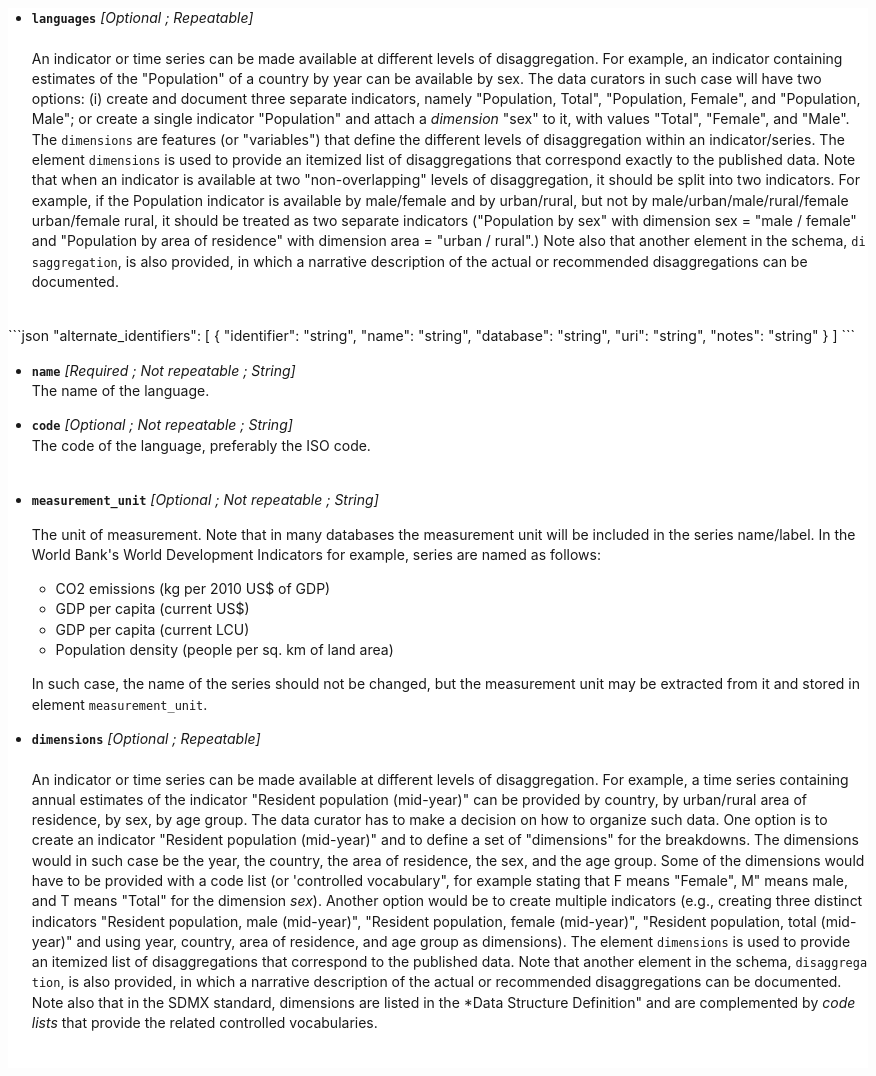 - **`languages`** *[Optional ; Repeatable]* <br>  
An indicator or time series can be made available at different levels of disaggregation. For example, an indicator containing estimates of the "Population" of a country by year can be available by sex. The data curators in such case will have two options: (i) create and document three separate indicators, namely "Population, Total", "Population, Female", and "Population, Male"; or create a single indicator "Population" and attach a *dimension* "sex" to it, with values "Total", "Female", and "Male". The `dimensions` are features (or "variables") that define the different levels of disaggregation within an indicator/series. The element `dimensions` is used to provide an itemized list of disaggregations that correspond exactly to the published data. Note that when an indicator is available at two "non-overlapping" levels of disaggregation, it should be split into two indicators. For example, if the Population indicator is available by male/female and by urban/rural, but not by male/urban/male/rural/female urban/female rural, it should be treated as two separate indicators ("Population by sex" with dimension sex = "male / female" and "Population by area of residence" with dimension area = "urban / rural".) Note also that another element in the schema, `disaggregation`, is also provided, in which a narrative description of the actual or recommended disaggregations can be documented.<br>
<br>
```json
"alternate_identifiers": [
  {
    "identifier": "string",
    "name": "string",
    "database": "string",
    "uri": "string",
    "notes": "string"
  }
]
```
<br>

  - **`name`** *[Required ; Not repeatable ; String]* <br>
  The name of the language.
  - **`code`** *[Optional ; Not repeatable ; String]* <br>
  The code of the language, preferably the ISO code.<br><br>

- **`measurement_unit`** *[Optional ; Not repeatable ; String]* <br>

  The unit of measurement. Note that in many databases the measurement unit will be included in the series name/label. In the World Bank's World Development Indicators for example, series are named as follows: 
  
   - CO2 emissions (kg per 2010 US$ of GDP)
   - GDP per capita (current US$)
   - GDP per capita (current LCU)
   - Population density (people per sq. km of land area)
   
  In such case, the name of the series should not be changed, but the measurement unit may be extracted from it and stored in element `measurement_unit`. <br>
 
- **`dimensions`** *[Optional ; Repeatable]* <br>  
An indicator or time series can be made available at different levels of disaggregation. For example, a time series containing annual estimates of the indicator "Resident population (mid-year)" can be provided by country, by urban/rural area of residence, by sex, by age group. The data curator has to make a decision on how to organize such data. One option is to create an indicator "Resident population (mid-year)" and to define a set of "dimensions" for the breakdowns. The dimensions would in such case be the year, the country, the area of residence, the sex, and the age group. Some of the dimensions would have to be provided with a code list (or 'controlled vocabulary", for example stating that F means "Female", M" means male, and T means "Total" for the dimension *sex*). Another option would be to create multiple indicators (e.g., creating three distinct indicators "Resident population, male (mid-year)", "Resident population, female (mid-year)", "Resident population, total (mid-year)" and using year, country, area of residence, and age group as dimensions). The element `dimensions` is used to provide an itemized list of disaggregations that correspond to the published data. Note that another element in the schema, `disaggregation`, is also provided, in which a narrative description of the actual or recommended disaggregations can be documented. Note also that in the SDMX standard, dimensions are listed in the *Data Structure Definition" and are complemented by *code lists* that provide the related controlled vocabularies.<br>
<br>